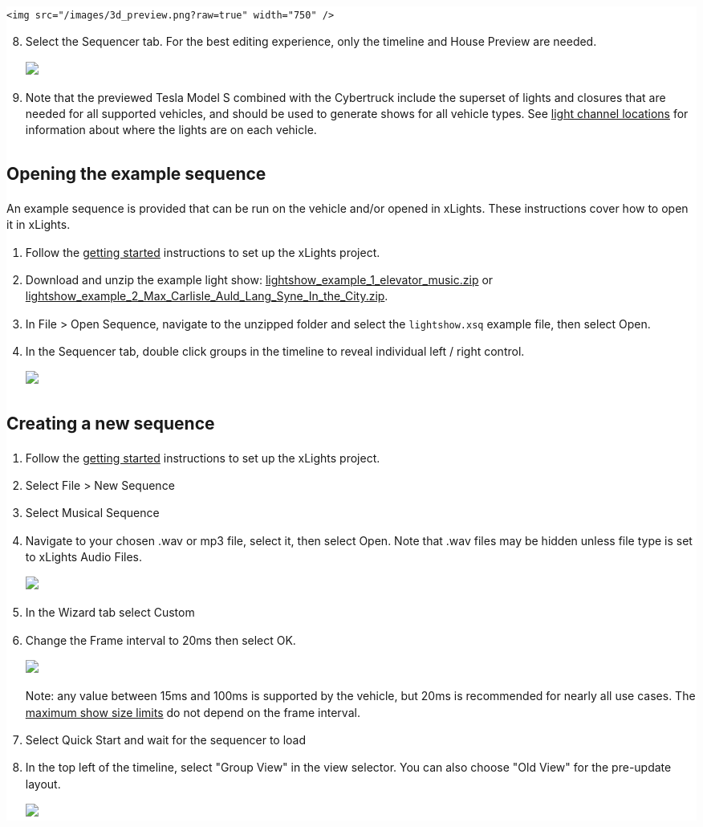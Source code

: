     <img src="/images/3d_preview.png?raw=true" width="750" />

8. Select the Sequencer tab. For the best editing experience, only the timeline and House Preview are needed.

    <img src="/images/xlights_layout.png?raw=true" width="950" />

9. Note that the previewed Tesla Model S combined with the Cybertruck include the superset of lights and closures that are needed for all supported vehicles, and should be used to generate shows for all vehicle types. See [light channel locations](#light-channel-locations) for information about where the lights are on each vehicle.

## Opening the example sequence
An example sequence is provided that can be run on the vehicle and/or opened in xLights. These instructions cover how to open it in xLights.
1. Follow the [getting started](#getting_started) instructions to set up the xLights project.
2. Download and unzip the example light show:
[lightshow_example_1_elevator_music.zip](examples/lightshow_example_1_elevator_music.zip?raw=true)
or
[lightshow_example_2_Max_Carlisle_Auld_Lang_Syne_In_the_City.zip](examples/lightshow_example_2_Max_Carlisle_Auld_Lang_Syne_In_the_City.zip?raw=true).
3. In File > Open Sequence, navigate to the unzipped folder and select the ```lightshow.xsq``` example file, then select Open.
4. In the Sequencer tab, double click groups in the timeline to reveal individual left / right control.

     <img src="/images/xlights_demo_track.png?raw=true" width="900" />

## Creating a new sequence
1. Follow the [getting started](#getting_started) instructions to set up the xLights project.
2. Select File > New Sequence
3. Select Musical Sequence
4. Navigate to your chosen .wav or mp3 file, select it, then select Open. Note that .wav files may be hidden unless file type is set to xLights Audio Files.

    <img src="/images/wav_hidden.png?raw=true" width="450" />

5. In the Wizard tab select Custom
6. Change the Frame interval to 20ms then select OK.

     <img src="/images/sequence_setting_20ms.png?raw=true" width="500" />

    Note: any value between 15ms and 100ms is supported by the vehicle, but 20ms is recommended for nearly all use cases. The [maximum show size limits](#show_limits) do not depend on the frame interval.

7. Select Quick Start and wait for the sequencer to load
8. In the top left of the timeline, select "Group View" in the view selector. You can also choose "Old View" for the pre-update layout.

    <img src="/images/groups_select_view.png?raw=true" width="450" />
